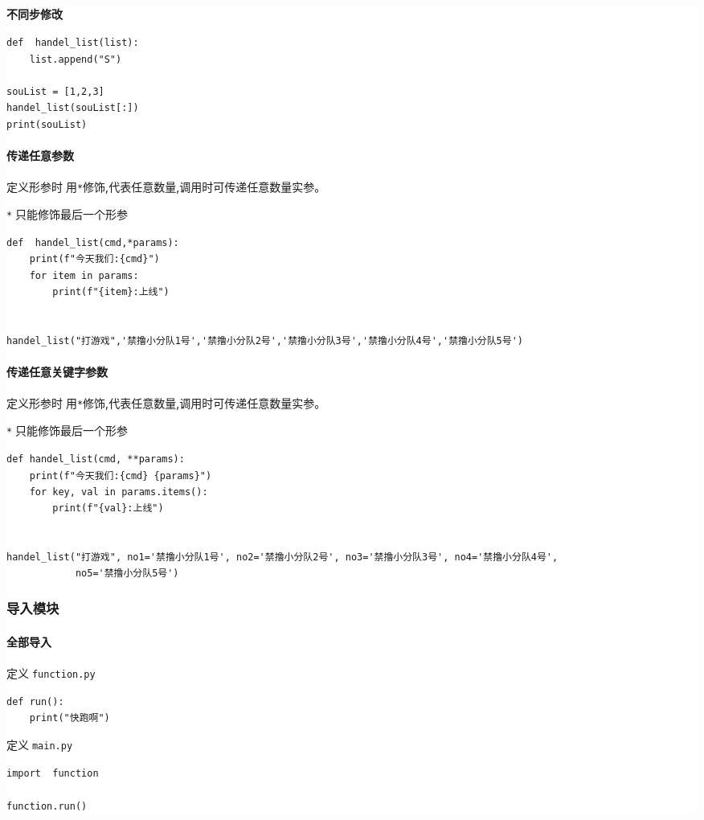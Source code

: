 **不同步修改**
```
def  handel_list(list):
    list.append("S")

souList = [1,2,3]
handel_list(souList[:])
print(souList)
```

#### 传递任意参数

定义形参时 用`*`修饰,代表任意数量,调用时可传递任意数量实参。

`*` 只能修饰最后一个形参

```text
def  handel_list(cmd,*params):
    print(f"今天我们:{cmd}")
    for item in params:
        print(f"{item}:上线")


handel_list("打游戏",'禁撸小分队1号','禁撸小分队2号','禁撸小分队3号','禁撸小分队4号','禁撸小分队5号')
```

#### 传递任意关键字参数

定义形参时 用`*`修饰,代表任意数量,调用时可传递任意数量实参。

`*` 只能修饰最后一个形参

```text
def handel_list(cmd, **params):
    print(f"今天我们:{cmd} {params}")
    for key, val in params.items():
        print(f"{val}:上线")


handel_list("打游戏", no1='禁撸小分队1号', no2='禁撸小分队2号', no3='禁撸小分队3号', no4='禁撸小分队4号',
            no5='禁撸小分队5号')

```

### 导入模块

#### 全部导入
定义 `function.py`
```
def run():
    print("快跑啊")
```

定义 `main.py`
```text
import  function

function.run()
```
